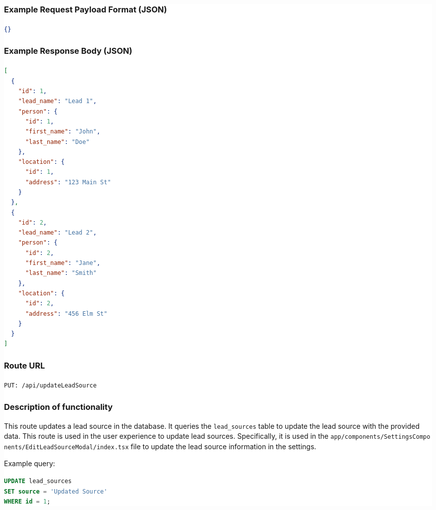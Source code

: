 ### Example Request Payload Format (JSON)
```json
{}
```

### Example Response Body (JSON)
```json
[
  {
    "id": 1,
    "lead_name": "Lead 1",
    "person": {
      "id": 1,
      "first_name": "John",
      "last_name": "Doe"
    },
    "location": {
      "id": 1,
      "address": "123 Main St"
    }
  },
  {
    "id": 2,
    "lead_name": "Lead 2",
    "person": {
      "id": 2,
      "first_name": "Jane",
      "last_name": "Smith"
    },
    "location": {
      "id": 2,
      "address": "456 Elm St"
    }
  }
]
```

### Route URL
`PUT: /api/updateLeadSource`

### Description of functionality
This route updates a lead source in the database. It queries the `lead_sources` table to update the lead source with the provided data. This route is used in the user experience to update lead sources. Specifically, it is used in the `app/components/SettingsComponents/EditLeadSourceModal/index.tsx` file to update the lead source information in the settings.

Example query:
```sql
UPDATE lead_sources
SET source = 'Updated Source'
WHERE id = 1;
```
